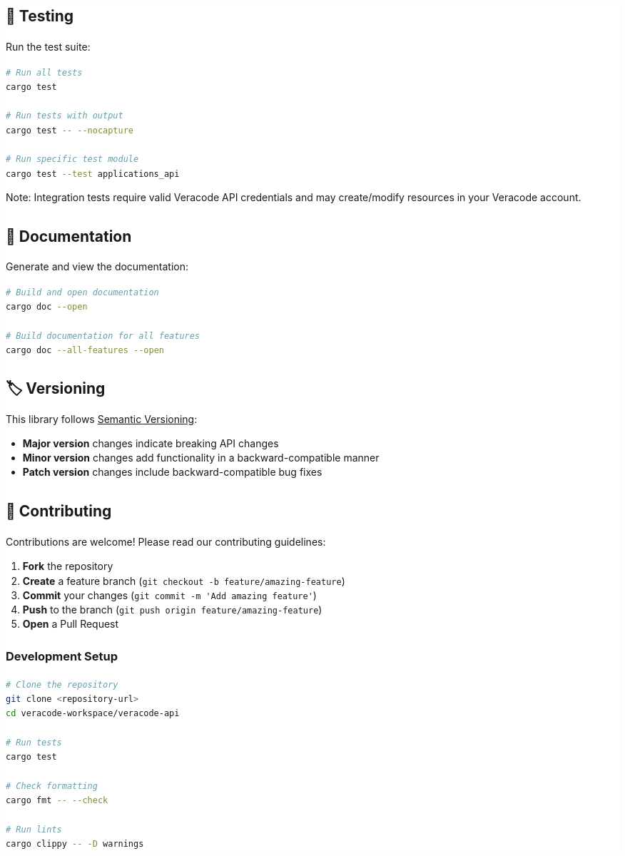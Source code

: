 ```rust
```

## 🔬 Testing

Run the test suite:

```bash
# Run all tests
cargo test

# Run tests with output
cargo test -- --nocapture

# Run specific test module
cargo test --test applications_api
```

Note: Integration tests require valid Veracode API credentials and may create/modify resources in your Veracode account.

## 📖 Documentation

Generate and view the documentation:

```bash
# Build and open documentation
cargo doc --open

# Build documentation for all features
cargo doc --all-features --open
```

## 🏷️ Versioning

This library follows [Semantic Versioning](https://semver.org/):

- **Major version** changes indicate breaking API changes
- **Minor version** changes add functionality in a backward-compatible manner
- **Patch version** changes include backward-compatible bug fixes

## 🤝 Contributing

Contributions are welcome! Please read our contributing guidelines:

1. **Fork** the repository
2. **Create** a feature branch (`git checkout -b feature/amazing-feature`)
3. **Commit** your changes (`git commit -m 'Add amazing feature'`)
4. **Push** to the branch (`git push origin feature/amazing-feature`)
5. **Open** a Pull Request

### Development Setup

```bash
# Clone the repository
git clone <repository-url>
cd veracode-workspace/veracode-api

# Run tests
cargo test

# Check formatting
cargo fmt -- --check

# Run lints
cargo clippy -- -D warnings

```